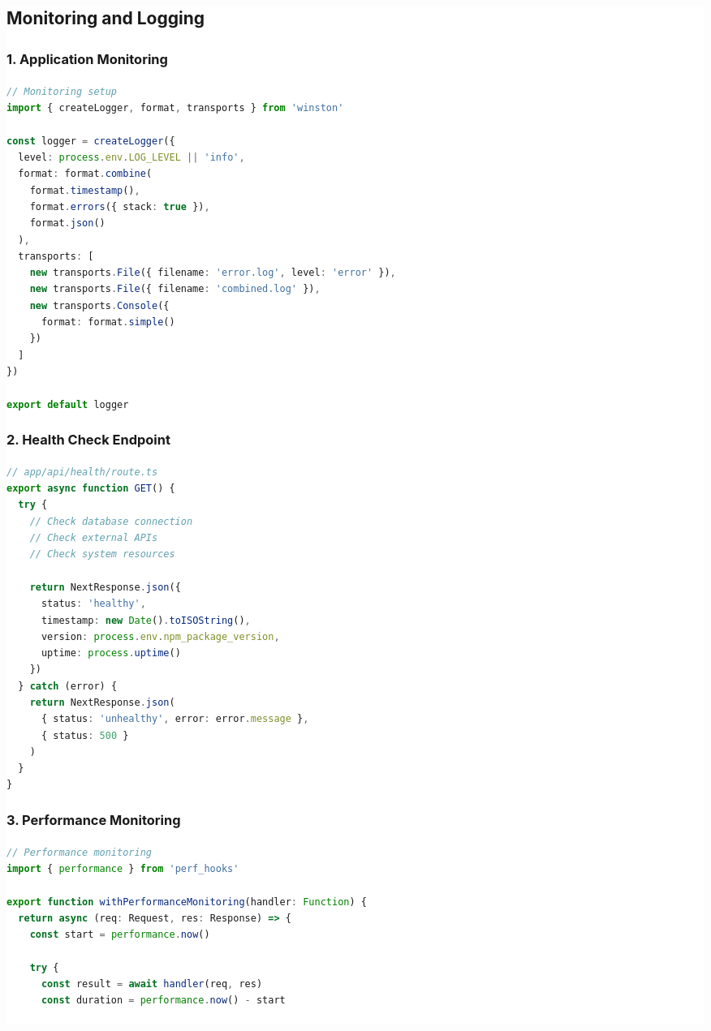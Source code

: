## Monitoring and Logging

### 1. Application Monitoring
```typescript
// Monitoring setup
import { createLogger, format, transports } from 'winston'

const logger = createLogger({
  level: process.env.LOG_LEVEL || 'info',
  format: format.combine(
    format.timestamp(),
    format.errors({ stack: true }),
    format.json()
  ),
  transports: [
    new transports.File({ filename: 'error.log', level: 'error' }),
    new transports.File({ filename: 'combined.log' }),
    new transports.Console({
      format: format.simple()
    })
  ]
})

export default logger
```

### 2. Health Check Endpoint
```typescript
// app/api/health/route.ts
export async function GET() {
  try {
    // Check database connection
    // Check external APIs
    // Check system resources
    
    return NextResponse.json({
      status: 'healthy',
      timestamp: new Date().toISOString(),
      version: process.env.npm_package_version,
      uptime: process.uptime()
    })
  } catch (error) {
    return NextResponse.json(
      { status: 'unhealthy', error: error.message },
      { status: 500 }
    )
  }
}
```

### 3. Performance Monitoring
```typescript
// Performance monitoring
import { performance } from 'perf_hooks'

export function withPerformanceMonitoring(handler: Function) {
  return async (req: Request, res: Response) => {
    const start = performance.now()
    
    try {
      const result = await handler(req, res)
      const duration = performance.now() - start
      
```